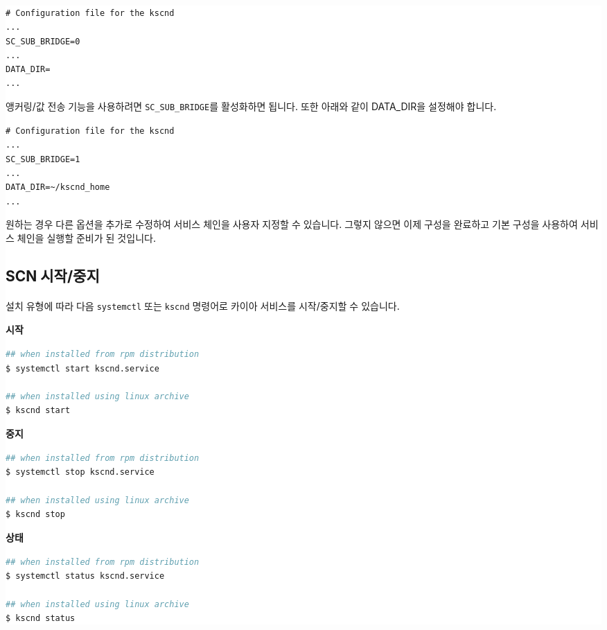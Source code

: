 ```
# Configuration file for the kscnd
...
SC_SUB_BRIDGE=0
...
DATA_DIR=
...
```

앵커링/값 전송 기능을 사용하려면 `SC_SUB_BRIDGE`를 활성화하면 됩니다.
또한 아래와 같이 DATA_DIR을 설정해야 합니다.

```
# Configuration file for the kscnd
...
SC_SUB_BRIDGE=1
...
DATA_DIR=~/kscnd_home
...
```

원하는 경우 다른 옵션을 추가로 수정하여 서비스 체인을 사용자 지정할 수 있습니다.
그렇지 않으면 이제 구성을 완료하고 기본 구성을 사용하여 서비스 체인을 실행할 준비가 된 것입니다.

## SCN 시작/중지 <a id="starting-stopping-scn"></a>

설치 유형에 따라 다음 `systemctl` 또는 `kscnd` 명령어로 카이아 서비스를 시작/중지할 수 있습니다.

**시작**

```bash
## when installed from rpm distribution 
$ systemctl start kscnd.service

## when installed using linux archive
$ kscnd start

```

**중지**

```bash
## when installed from rpm distribution 
$ systemctl stop kscnd.service

## when installed using linux archive
$ kscnd stop

```

**상태**

```bash
## when installed from rpm distribution 
$ systemctl status kscnd.service

## when installed using linux archive
$ kscnd status

```
